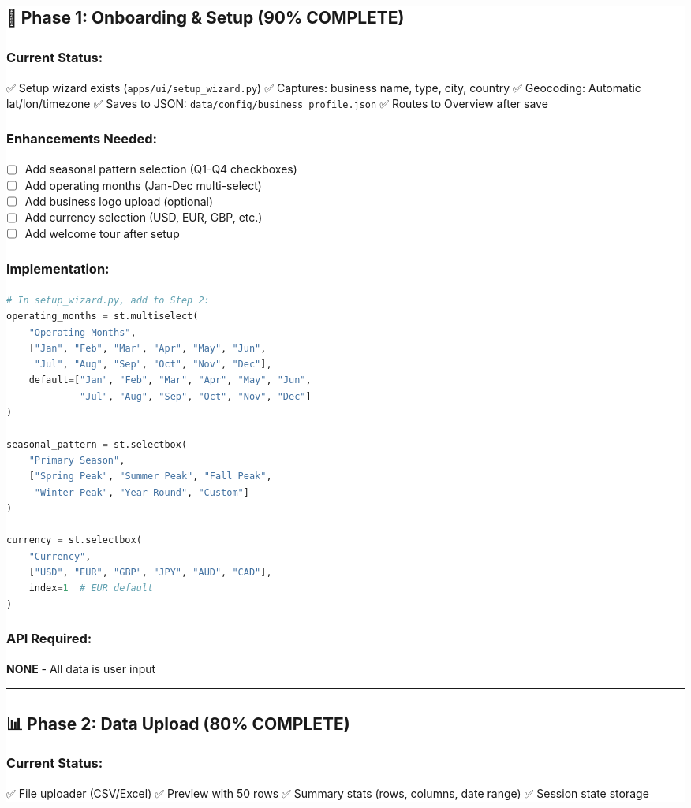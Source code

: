 
## 🎯 **Phase 1: Onboarding & Setup** (90% COMPLETE)

### Current Status:
✅ Setup wizard exists (`apps/ui/setup_wizard.py`)
✅ Captures: business name, type, city, country
✅ Geocoding: Automatic lat/lon/timezone
✅ Saves to JSON: `data/config/business_profile.json`
✅ Routes to Overview after save

### Enhancements Needed:
- [ ] Add seasonal pattern selection (Q1-Q4 checkboxes)
- [ ] Add operating months (Jan-Dec multi-select)
- [ ] Add business logo upload (optional)
- [ ] Add currency selection (USD, EUR, GBP, etc.)
- [ ] Add welcome tour after setup

### Implementation:
```python
# In setup_wizard.py, add to Step 2:
operating_months = st.multiselect(
    "Operating Months",
    ["Jan", "Feb", "Mar", "Apr", "May", "Jun",
     "Jul", "Aug", "Sep", "Oct", "Nov", "Dec"],
    default=["Jan", "Feb", "Mar", "Apr", "May", "Jun",
             "Jul", "Aug", "Sep", "Oct", "Nov", "Dec"]
)

seasonal_pattern = st.selectbox(
    "Primary Season",
    ["Spring Peak", "Summer Peak", "Fall Peak",
     "Winter Peak", "Year-Round", "Custom"]
)

currency = st.selectbox(
    "Currency",
    ["USD", "EUR", "GBP", "JPY", "AUD", "CAD"],
    index=1  # EUR default
)
```

### API Required:
**NONE** - All data is user input

---

## 📊 **Phase 2: Data Upload** (80% COMPLETE)

### Current Status:
✅ File uploader (CSV/Excel)
✅ Preview with 50 rows
✅ Summary stats (rows, columns, date range)
✅ Session state storage
